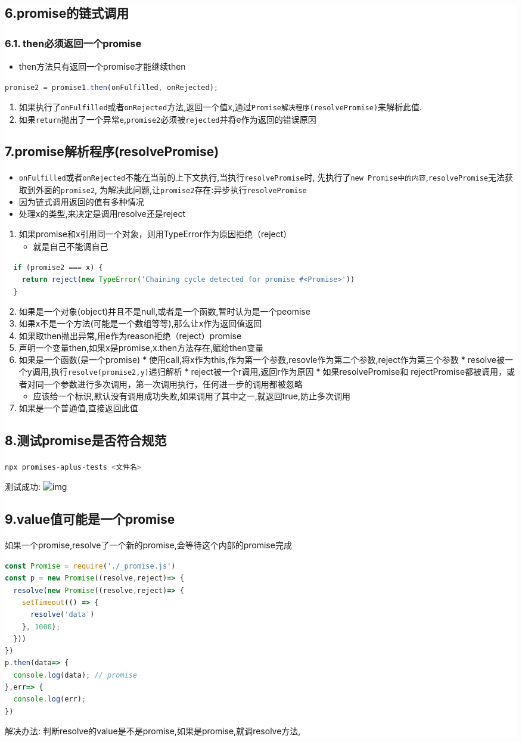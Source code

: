 ## 6.promise的链式调用
### 6.1. then必须返回一个promise
* then方法只有返回一个promise才能继续then
```js
promise2 = promise1.then(onFulfilled, onRejected);
```
1. 如果执行了`onFulfilled`或者`onRejected`方法,返回一个值x,通过`Promise解决程序(resolvePromise)`来解析此值.
2. 如果`return`抛出了一个异常`e`,`promise2`必须被`rejected`并将e作为返回的错误原因

## 7.promise解析程序(resolvePromise)
* `onFulfilled`或者`onRejected`不能在当前的上下文执行,当执行`resolvePromise`时,
先执行了`new Promise中的内容`,`resolvePromise`无法获取到外面的`promise2`,
为解决此问题,让`promise2`存在:异步执行`resolvePromise`
* 因为链式调用返回的值有多种情况
* 处理x的类型,来决定是调用resolve还是reject
1. 如果promise和x引用同一个对象，则用TypeError作为原因拒绝（reject）
   * 就是自己不能调自己
```js
  if (promise2 === x) {
    return reject(new TypeError('Chaining cycle detected for promise #<Promise>'))
  }
```
2. 如果是一个对象(object)并且不是null,或者是一个函数,暂时认为是一个peomise
  1. 如果x不是一个方法(可能是一个数组等等),那么让x作为返回值返回
  2. 如果取then抛出异常,用e作为reason拒绝（reject）promise 
  3. 声明一个变量then,如果x是promise,x.then方法存在,赋给then变量
  4. 如果是一个函数(是一个promise)
    * 使用call,将x作为this,作为第一个参数,resovle作为第二个参数,reject作为第三个参数
    * resolve被一个y调用,执行`resolve(promise2,y)`递归解析
    * reject被一个r调用,返回r作为原因
    * 如果resolvePromise和 rejectPromise都被调用，或者对同一个参数进行多次调用，第一次调用执行，任何进一步的调用都被忽略
      * 应该给一个标识,默认没有调用成功失败,如果调用了其中之一,就返回true,防止多次调用
3. 如果是一个普通值,直接返回此值


## 8.测试promise是否符合规范
```js
npx promises-aplus-tests <文件名>
```
测试成功:
![img](https://upload-images.jianshu.io/upload_images/13505073-3e3a867d88d48b2d.png?imageMogr2/auto-orient/strip%7CimageView2/2/w/1240)

## 9.value值可能是一个promise
如果一个promise,resolve了一个新的promise,会等待这个内部的promise完成
```js
const Promise = require('./_promise.js')
const p = new Promise((resolve,reject)=> {
  resolve(new Promise((resolve,reject)=> {
    setTimeout(() => {
      resolve('data')
    }, 1000);
  }))
})
p.then(data=> {
  console.log(data); // promise
},err=> {
  console.log(err);
})
```
解决办法: 判断resolve的value是不是promise,如果是promise,就调resolve方法,
```js
```